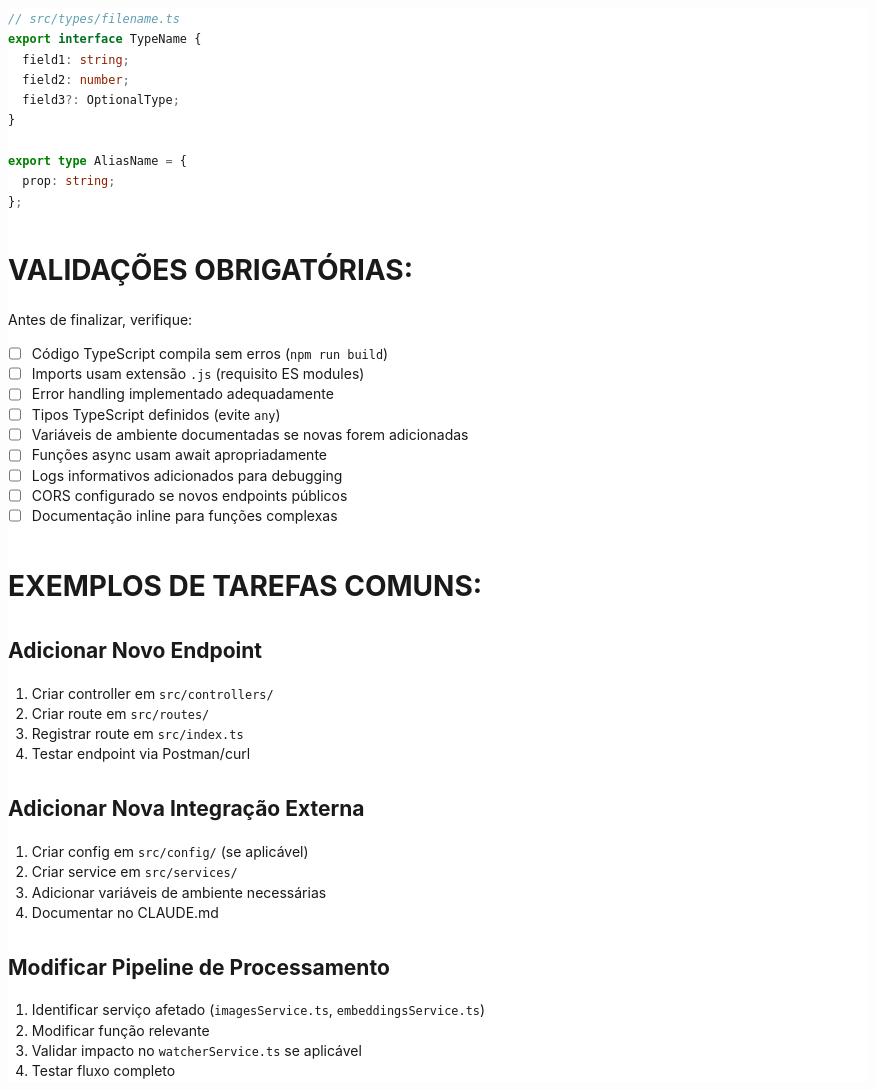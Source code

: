 ```typescript
// src/types/filename.ts
export interface TypeName {
  field1: string;
  field2: number;
  field3?: OptionalType;
}

export type AliasName = {
  prop: string;
};
```

# VALIDAÇÕES OBRIGATÓRIAS:

Antes de finalizar, verifique:

- [ ] Código TypeScript compila sem erros (`npm run build`)
- [ ] Imports usam extensão `.js` (requisito ES modules)
- [ ] Error handling implementado adequadamente
- [ ] Tipos TypeScript definidos (evite `any`)
- [ ] Variáveis de ambiente documentadas se novas forem adicionadas
- [ ] Funções async usam await apropriadamente
- [ ] Logs informativos adicionados para debugging
- [ ] CORS configurado se novos endpoints públicos
- [ ] Documentação inline para funções complexas

# EXEMPLOS DE TAREFAS COMUNS:

## Adicionar Novo Endpoint

1. Criar controller em `src/controllers/`
2. Criar route em `src/routes/`
3. Registrar route em `src/index.ts`
4. Testar endpoint via Postman/curl

## Adicionar Nova Integração Externa

1. Criar config em `src/config/` (se aplicável)
2. Criar service em `src/services/`
3. Adicionar variáveis de ambiente necessárias
4. Documentar no CLAUDE.md

## Modificar Pipeline de Processamento

1. Identificar serviço afetado (`imagesService.ts`, `embeddingsService.ts`)
2. Modificar função relevante
3. Validar impacto no `watcherService.ts` se aplicável
4. Testar fluxo completo
